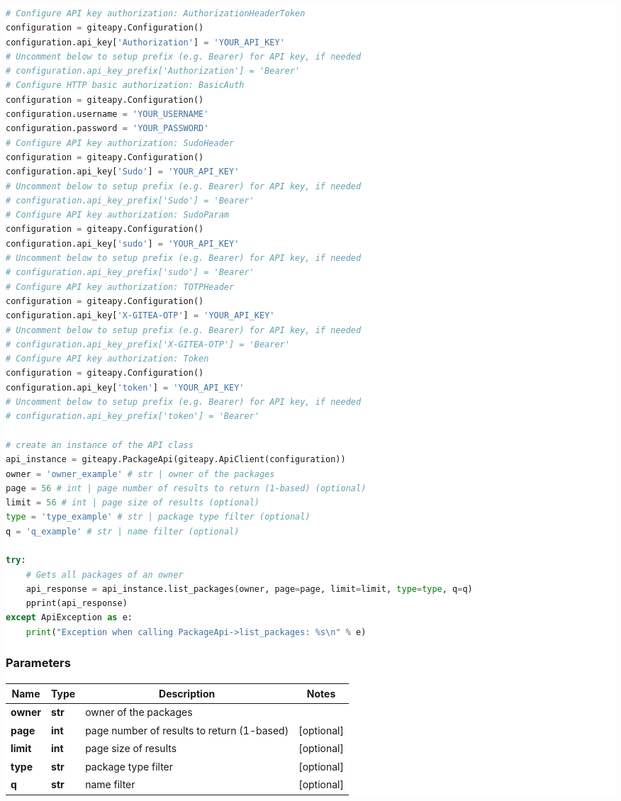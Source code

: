 ```python
# Configure API key authorization: AuthorizationHeaderToken
configuration = giteapy.Configuration()
configuration.api_key['Authorization'] = 'YOUR_API_KEY'
# Uncomment below to setup prefix (e.g. Bearer) for API key, if needed
# configuration.api_key_prefix['Authorization'] = 'Bearer'
# Configure HTTP basic authorization: BasicAuth
configuration = giteapy.Configuration()
configuration.username = 'YOUR_USERNAME'
configuration.password = 'YOUR_PASSWORD'
# Configure API key authorization: SudoHeader
configuration = giteapy.Configuration()
configuration.api_key['Sudo'] = 'YOUR_API_KEY'
# Uncomment below to setup prefix (e.g. Bearer) for API key, if needed
# configuration.api_key_prefix['Sudo'] = 'Bearer'
# Configure API key authorization: SudoParam
configuration = giteapy.Configuration()
configuration.api_key['sudo'] = 'YOUR_API_KEY'
# Uncomment below to setup prefix (e.g. Bearer) for API key, if needed
# configuration.api_key_prefix['sudo'] = 'Bearer'
# Configure API key authorization: TOTPHeader
configuration = giteapy.Configuration()
configuration.api_key['X-GITEA-OTP'] = 'YOUR_API_KEY'
# Uncomment below to setup prefix (e.g. Bearer) for API key, if needed
# configuration.api_key_prefix['X-GITEA-OTP'] = 'Bearer'
# Configure API key authorization: Token
configuration = giteapy.Configuration()
configuration.api_key['token'] = 'YOUR_API_KEY'
# Uncomment below to setup prefix (e.g. Bearer) for API key, if needed
# configuration.api_key_prefix['token'] = 'Bearer'

# create an instance of the API class
api_instance = giteapy.PackageApi(giteapy.ApiClient(configuration))
owner = 'owner_example' # str | owner of the packages
page = 56 # int | page number of results to return (1-based) (optional)
limit = 56 # int | page size of results (optional)
type = 'type_example' # str | package type filter (optional)
q = 'q_example' # str | name filter (optional)

try:
    # Gets all packages of an owner
    api_response = api_instance.list_packages(owner, page=page, limit=limit, type=type, q=q)
    pprint(api_response)
except ApiException as e:
    print("Exception when calling PackageApi->list_packages: %s\n" % e)
```

### Parameters

Name | Type | Description  | Notes
------------- | ------------- | ------------- | -------------
 **owner** | **str**| owner of the packages | 
 **page** | **int**| page number of results to return (1-based) | [optional] 
 **limit** | **int**| page size of results | [optional] 
 **type** | **str**| package type filter | [optional] 
 **q** | **str**| name filter | [optional] 
